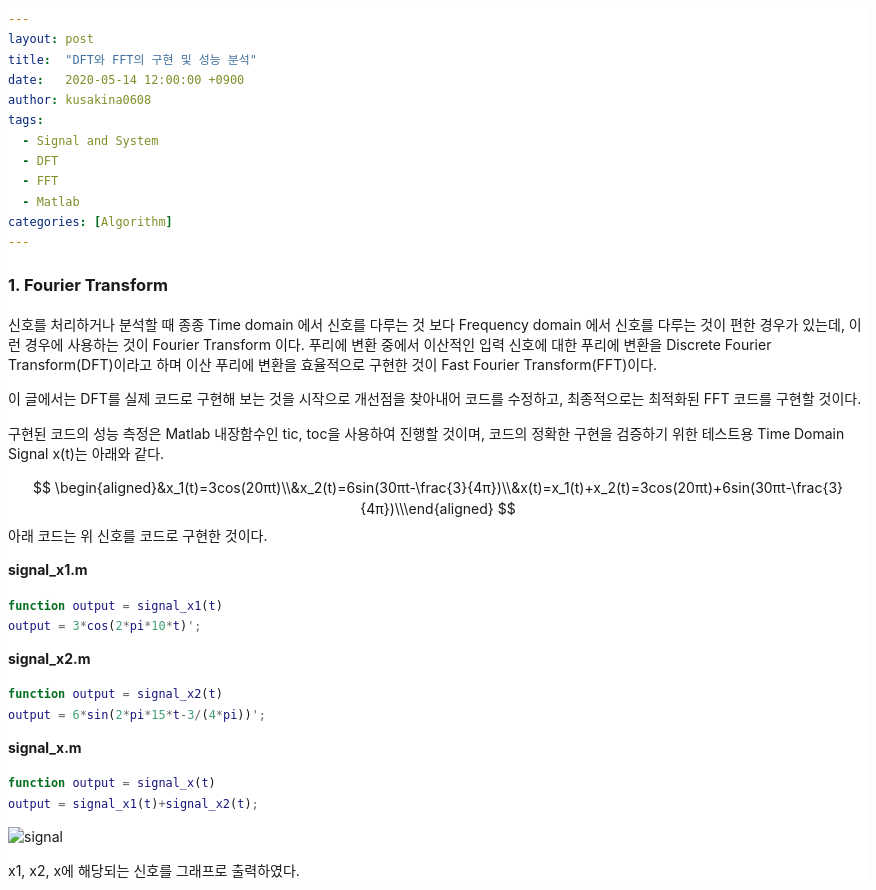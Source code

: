 ```yaml
---
layout: post
title:  "DFT와 FFT의 구현 및 성능 분석"
date:   2020-05-14 12:00:00 +0900
author: kusakina0608
tags:
  - Signal and System
  - DFT
  - FFT
  - Matlab
categories: [Algorithm]
---
```


### 1. Fourier Transform

신호를 처리하거나 분석할 때 종종 Time domain 에서 신호를 다루는 것 보다 Frequency domain 에서 신호를 다루는 것이 편한 경우가 있는데, 이런 경우에 사용하는 것이 Fourier Transform 이다. 푸리에 변환 중에서 이산적인 입력 신호에 대한 푸리에 변환을 Discrete Fourier Transform(DFT)이라고 하며 이산 푸리에 변환을 효율적으로 구현한 것이 Fast Fourier Transform(FFT)이다.

이 글에서는 DFT를 실제 코드로 구현해 보는 것을 시작으로 개선점을 찾아내어 코드를 수정하고, 최종적으로는 최적화된 FFT 코드를 구현할 것이다.

구현된 코드의 성능 측정은 Matlab 내장함수인 tic, toc을 사용하여 진행할 것이며, 코드의 정확한 구현을 검증하기 위한 테스트용 Time Domain Signal x(t)는 아래와 같다.


$$
\begin{aligned}&x_1(t)=3cos(20πt)\\&x_2(t)=6sin(30πt-\frac{3}{4π})\\&x(t)=x_1(t)+x_2(t)=3cos(20πt)+6sin(30πt-\frac{3}{4π})\\\end{aligned}
$$
아래 코드는 위 신호를 코드로 구현한 것이다.

**signal_x1.m**

```matlab
function output = signal_x1(t)
output = 3*cos(2*pi*10*t)';
```

**signal_x2.m**

```matlab
function output = signal_x2(t)
output = 6*sin(2*pi*15*t-3/(4*pi))';
```

**signal_x.m**

```matlab
function output = signal_x(t)
output = signal_x1(t)+signal_x2(t);
```

![signal](/Users/kina/Documents/MATLAB/signal.png)

x1, x2, x에 해당되는 신호를 그래프로 출력하였다. 
